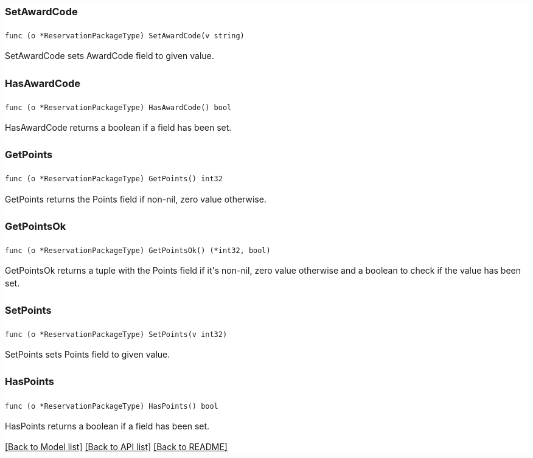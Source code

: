 ### SetAwardCode

`func (o *ReservationPackageType) SetAwardCode(v string)`

SetAwardCode sets AwardCode field to given value.

### HasAwardCode

`func (o *ReservationPackageType) HasAwardCode() bool`

HasAwardCode returns a boolean if a field has been set.

### GetPoints

`func (o *ReservationPackageType) GetPoints() int32`

GetPoints returns the Points field if non-nil, zero value otherwise.

### GetPointsOk

`func (o *ReservationPackageType) GetPointsOk() (*int32, bool)`

GetPointsOk returns a tuple with the Points field if it's non-nil, zero value otherwise
and a boolean to check if the value has been set.

### SetPoints

`func (o *ReservationPackageType) SetPoints(v int32)`

SetPoints sets Points field to given value.

### HasPoints

`func (o *ReservationPackageType) HasPoints() bool`

HasPoints returns a boolean if a field has been set.


[[Back to Model list]](../README.md#documentation-for-models) [[Back to API list]](../README.md#documentation-for-api-endpoints) [[Back to README]](../README.md)


